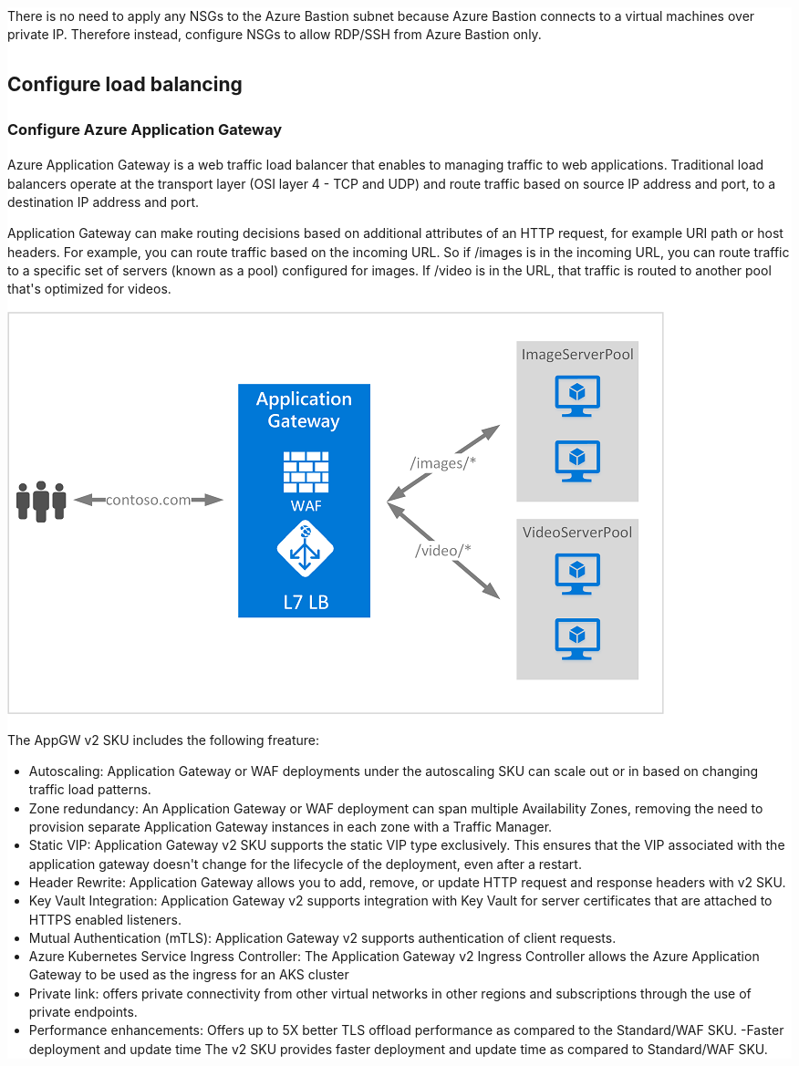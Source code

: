 There is no need to apply any NSGs to the Azure Bastion subnet because Azure Bastion connects to a virtual machines over private IP. Therefore instead, configure NSGs to allow RDP/SSH from Azure Bastion only.

## Configure load balancing  

### Configure Azure Application Gateway 
Azure Application Gateway is a web traffic load balancer that enables to managing traffic to web applications. Traditional load balancers operate at the transport layer (OSI layer 4 - TCP and UDP) and route traffic based on source IP address and port, to a destination IP address and port.

Application Gateway can make routing decisions based on additional attributes of an HTTP request, for example URI path or host headers. For example, you can route traffic based on the incoming URL. So if /images is in the incoming URL, you can route traffic to a specific set of servers (known as a pool) configured for images. If /video is in the URL, that traffic is routed to another pool that's optimized for videos.

![applicationGateway](./Images/LoadBalancing/applicationGateway.png "applicationGateway")

The AppGW v2 SKU includes the following freature:
- Autoscaling: Application Gateway or WAF deployments under the autoscaling SKU can scale out or in based on changing traffic load patterns.
- Zone redundancy: An Application Gateway or WAF deployment can span multiple Availability Zones, removing the need to provision separate Application Gateway instances in each zone with a Traffic Manager. 
- Static VIP: Application Gateway v2 SKU supports the static VIP type exclusively. This ensures that the VIP associated with the application gateway doesn't change for the lifecycle of the deployment, even after a restart. 
- Header Rewrite: Application Gateway allows you to add, remove, or update HTTP request and response headers with v2 SKU. 
- Key Vault Integration: Application Gateway v2 supports integration with Key Vault for server certificates that are attached to HTTPS enabled listeners.
- Mutual Authentication (mTLS): Application Gateway v2 supports authentication of client requests. 
- Azure Kubernetes Service Ingress Controller: The Application Gateway v2 Ingress Controller allows the Azure Application Gateway to be used as the ingress for an AKS cluster
- Private link: offers private connectivity from other virtual networks in other regions and subscriptions through the use of private endpoints.
- Performance enhancements: Offers up to 5X better TLS offload performance as compared to the Standard/WAF SKU.
-Faster deployment and update time The v2 SKU provides faster deployment and update time as compared to Standard/WAF SKU. 
